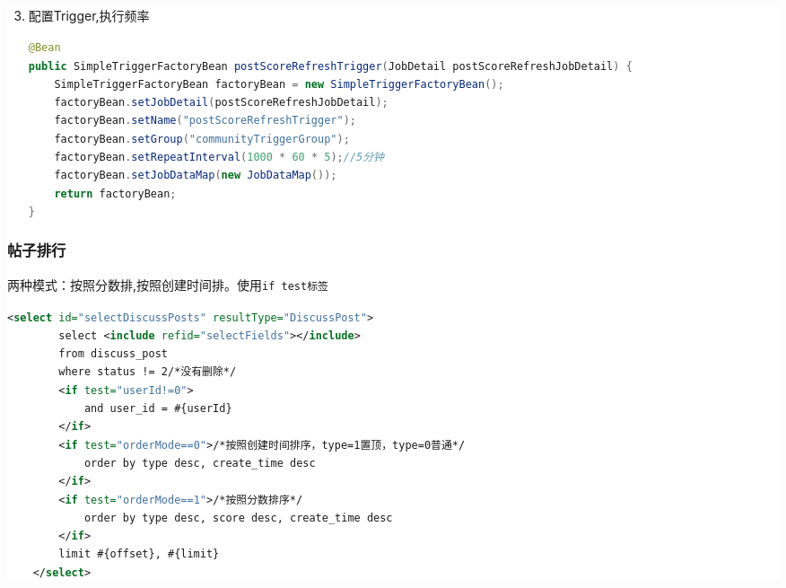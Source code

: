 3. 配置Trigger,执行频率

   ```java
   @Bean
   public SimpleTriggerFactoryBean postScoreRefreshTrigger(JobDetail postScoreRefreshJobDetail) {
       SimpleTriggerFactoryBean factoryBean = new SimpleTriggerFactoryBean();
       factoryBean.setJobDetail(postScoreRefreshJobDetail);
       factoryBean.setName("postScoreRefreshTrigger");
       factoryBean.setGroup("communityTriggerGroup");
       factoryBean.setRepeatInterval(1000 * 60 * 5);//5分钟
       factoryBean.setJobDataMap(new JobDataMap());
       return factoryBean;
   }
   ```

### 帖子排行

两种模式：按照分数排,按照创建时间排。使用`if test标签`

```xml
<select id="selectDiscussPosts" resultType="DiscussPost">
        select <include refid="selectFields"></include>
        from discuss_post
        where status != 2/*没有删除*/
        <if test="userId!=0">
            and user_id = #{userId}
        </if>
        <if test="orderMode==0">/*按照创建时间排序，type=1置顶，type=0普通*/
            order by type desc, create_time desc
        </if>
        <if test="orderMode==1">/*按照分数排序*/
            order by type desc, score desc, create_time desc
        </if>
        limit #{offset}, #{limit}
    </select>
```

